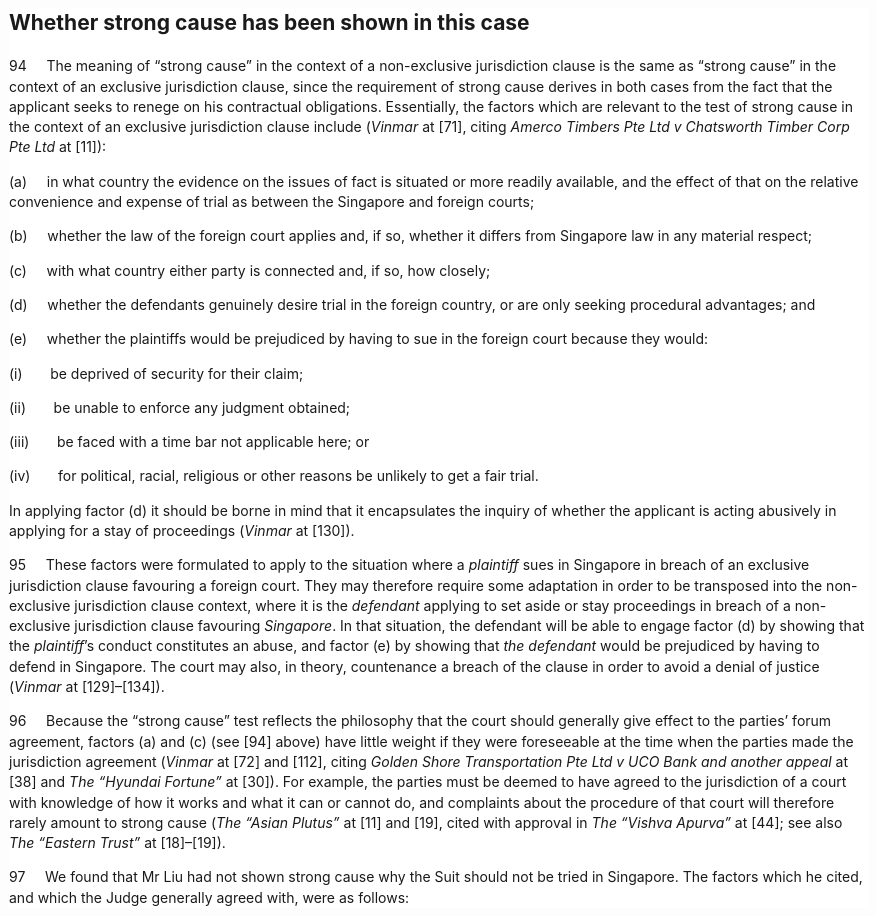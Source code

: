 ## Whether strong cause has been shown in this case

94     The meaning of “strong cause” in the context of a non-exclusive jurisdiction clause is the same as “strong cause” in the context of an exclusive jurisdiction clause, since the requirement of strong cause derives in both cases from the fact that the applicant seeks to renege on his contractual obligations. Essentially, the factors which are relevant to the test of strong cause in the context of an exclusive jurisdiction clause include (_Vinmar_ at \[71\], citing _Amerco Timbers Pte Ltd v Chatsworth Timber Corp Pte Ltd_ at \[11\]):

(a)     in what country the evidence on the issues of fact is situated or more readily available, and the effect of that on the relative convenience and expense of trial as between the Singapore and foreign courts;

(b)     whether the law of the foreign court applies and, if so, whether it differs from Singapore law in any material respect;

(c)     with what country either party is connected and, if so, how closely;

(d)     whether the defendants genuinely desire trial in the foreign country, or are only seeking procedural advantages; and

(e)     whether the plaintiffs would be prejudiced by having to sue in the foreign court because they would:

(i)       be deprived of security for their claim;

(ii)       be unable to enforce any judgment obtained;

(iii)       be faced with a time bar not applicable here; or

(iv)       for political, racial, religious or other reasons be unlikely to get a fair trial.

In applying factor (d) it should be borne in mind that it encapsulates the inquiry of whether the applicant is acting abusively in applying for a stay of proceedings (_Vinmar_ at \[130\]).

95     These factors were formulated to apply to the situation where a _plaintiff_ sues in Singapore in breach of an exclusive jurisdiction clause favouring a foreign court. They may therefore require some adaptation in order to be transposed into the non-exclusive jurisdiction clause context, where it is the _defendant_ applying to set aside or stay proceedings in breach of a non-exclusive jurisdiction clause favouring _Singapore_. In that situation, the defendant will be able to engage factor (d) by showing that the _plaintiff_’s conduct constitutes an abuse, and factor (e) by showing that _the defendant_ would be prejudiced by having to defend in Singapore. The court may also, in theory, countenance a breach of the clause in order to avoid a denial of justice (_Vinmar_ at \[129\]–\[134\]).

96     Because the “strong cause” test reflects the philosophy that the court should generally give effect to the parties’ forum agreement, factors (a) and (c) (see \[94\] above) have little weight if they were foreseeable at the time when the parties made the jurisdiction agreement (_Vinmar_ at \[72\] and \[112\], citing _Golden Shore Transportation Pte Ltd v UCO Bank and another appeal_ at \[38\] and _The “Hyundai Fortune”_ at \[30\]). For example, the parties must be deemed to have agreed to the jurisdiction of a court with knowledge of how it works and what it can or cannot do, and complaints about the procedure of that court will therefore rarely amount to strong cause (_The “Asian Plutus”_ at \[11\] and \[19\], cited with approval in _The “Vishva Apurva”_ at \[44\]; see also _The “Eastern Trust”_ at \[18\]–\[19\]).

97     We found that Mr Liu had not shown strong cause why the Suit should not be tried in Singapore. The factors which he cited, and which the Judge generally agreed with, were as follows:
